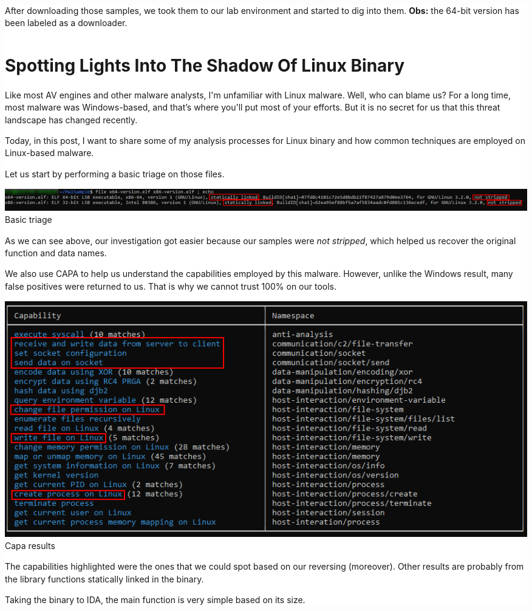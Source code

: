 After downloading those samples, we took them to our lab environment and started to dig into them.
**Obs:** the 64-bit version has been labeled as a downloader.

# Spotting Lights Into The Shadow Of Linux Binary

Like most AV engines and other malware analysts, I'm unfamiliar with Linux malware. Well, who can blame us? For a long time, most malware was Windows-based, and that’s where you'll put most of your efforts. But it is no secret for us that this threat landscape has changed recently.

Today, in this post, I want to share some of my analysis processes for Linux binary and how common techniques are employed on Linux-based malware.

Let us start by performing a basic triage on those files.

![Basic triage](/assets/images/YGRE/240818/image%204.png)
Basic triage

As we can see above, our investigation got easier because our samples were *not stripped*, which helped us recover the original function and data names.

We also use CAPA to help us understand the capabilities employed by this malware. However, unlike the Windows result, many false positives were returned to us. That is why we cannot trust 100% on our tools.

![image.png](/assets/images/YGRE/240818/image%205.png)
Capa results

The capabilities highlighted were the ones that we could spot based on our reversing (moreover). Other results are probably from the library functions statically linked in the binary.

Taking the binary to IDA, the main function is very simple based on its size.
